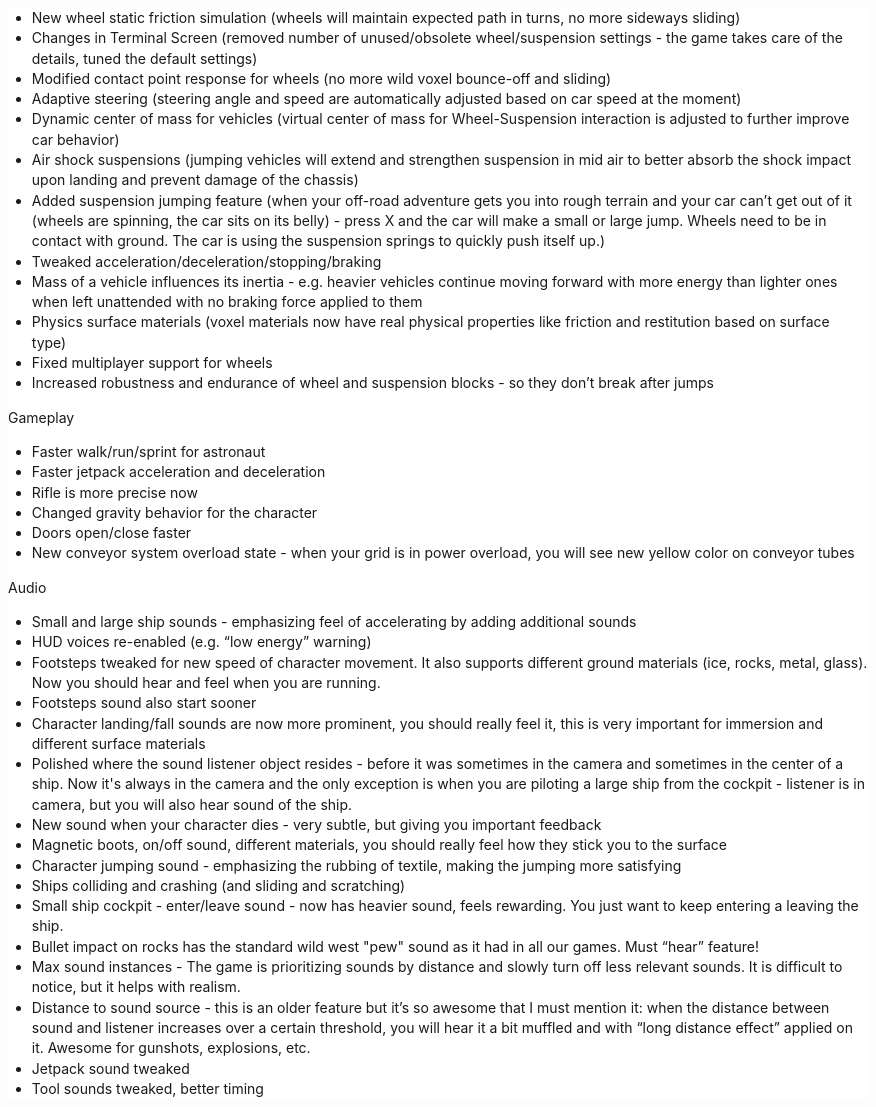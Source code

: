 *   New wheel static friction simulation (wheels will maintain expected path in turns, no more sideways sliding)
*   Changes in Terminal Screen (removed number of unused/obsolete wheel/suspension settings - the game takes care of the details, tuned the default settings)
*   Modified contact point response for wheels (no more wild voxel bounce-off and sliding)
*   Adaptive steering (steering angle and speed are automatically adjusted based on car speed at the moment)
*   Dynamic center of mass for vehicles (virtual center of mass for Wheel-Suspension interaction is adjusted to further improve car behavior)
*   Air shock suspensions (jumping vehicles will extend and strengthen suspension in mid air to better absorb the shock impact upon landing and prevent damage of the chassis)
*   Added suspension jumping feature (when your off-road adventure gets you into rough terrain and your car can’t get out of it (wheels are spinning, the car sits on its belly) - press X and the car will make a small or large jump. Wheels need to be in contact with ground. The car is using the suspension springs to quickly push itself up.)
*   Tweaked acceleration/deceleration/stopping/braking
*   Mass of a vehicle influences its inertia - e.g. heavier vehicles continue moving forward with more energy than lighter ones when left unattended with no braking force applied to them
*   Physics surface materials (voxel materials now have real physical properties like friction and restitution based on surface type)
*   Fixed multiplayer support for wheels
*   Increased robustness and endurance of wheel and suspension blocks - so they don’t break after jumps

Gameplay

*   Faster walk/run/sprint for astronaut
*   Faster jetpack acceleration and deceleration
*   Rifle is more precise now
*   Changed gravity behavior for the character
*   Doors open/close faster
*   New conveyor system overload state - when your grid is in power overload, you will see new yellow color on conveyor tubes

Audio

*   Small and large ship sounds - emphasizing feel of accelerating by adding additional sounds
*   HUD voices re-enabled (e.g. “low energy” warning)
*   Footsteps tweaked for new speed of character movement. It also supports different ground materials (ice, rocks, metal, glass). Now you should hear and feel when you are running.
*   Footsteps sound also start sooner
*   Character landing/fall sounds are now more prominent, you should really feel it, this is very important for immersion and different surface materials
*   Polished where the sound listener object resides - before it was sometimes in the camera and sometimes in the center of a ship. Now it's always in the camera and the only exception is when you are piloting a large ship from the cockpit - listener is in camera, but you will also hear sound of the ship.
*   New sound when your character dies - very subtle, but giving you important feedback
*   Magnetic boots, on/off sound, different materials, you should really feel how they stick you to the surface
*   Character jumping sound - emphasizing the rubbing of textile, making the jumping more satisfying
*   Ships colliding and crashing (and sliding and scratching)
*   Small ship cockpit - enter/leave sound - now has heavier sound, feels rewarding. You just want to keep entering a leaving the ship.
*   Bullet impact on rocks has the standard wild west "pew" sound as it had in all our games. Must “hear” feature!
*   Max sound instances - The game is prioritizing sounds by distance and slowly turn off less relevant sounds. It is difficult to notice, but it helps with realism.
*   Distance to sound source - this is an older feature but it’s so awesome that I must mention it: when the distance between sound and listener increases over a certain threshold, you will hear it a bit muffled and with “long distance effect” applied on it. Awesome for gunshots, explosions, etc.
*   Jetpack sound tweaked
*   Tool sounds tweaked, better timing